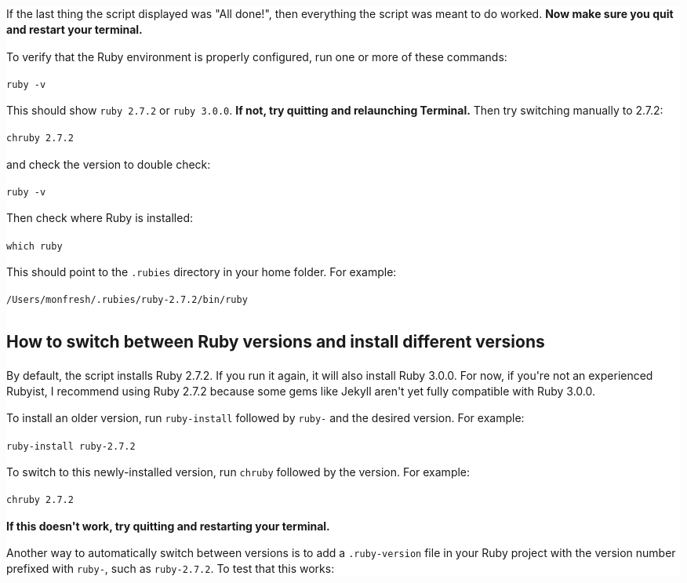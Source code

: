 If the last thing the script displayed was "All done!", then everything the script was meant to do worked. **Now make sure you quit and restart your terminal.**

To verify that the Ruby environment is properly configured, run one or more of these
commands:

```shell
ruby -v
```

This should show `ruby 2.7.2` or `ruby 3.0.0`. **If not, try quitting and relaunching Terminal.** Then try switching manually to 2.7.2:

```shell
chruby 2.7.2
```

and check the version to double check:

```shell
ruby -v
``` 

Then check where Ruby is installed:

```shell
which ruby
```

This should point to the `.rubies` directory in your home folder. For example:

```
/Users/monfresh/.rubies/ruby-2.7.2/bin/ruby
```

## How to switch between Ruby versions and install different versions

By default, the script installs Ruby 2.7.2. If you run it again, it will also install Ruby 3.0.0. For now, if you're not an experienced Rubyist, I recommend using Ruby 2.7.2 because some gems like Jekyll aren't yet fully compatible with Ruby 3.0.0. 

To install an older version,
run `ruby-install` followed by `ruby-` and the desired version. For example:

```shell
ruby-install ruby-2.7.2
```

To switch to this newly-installed version, run `chruby` followed by the version. For example:

```shell
chruby 2.7.2
```

**If this doesn't work, try quitting and restarting your terminal.**

Another way to automatically switch between versions is to add a `.ruby-version` file in your Ruby project with the version number prefixed with `ruby-`, such as `ruby-2.7.2`. To test that this works:
